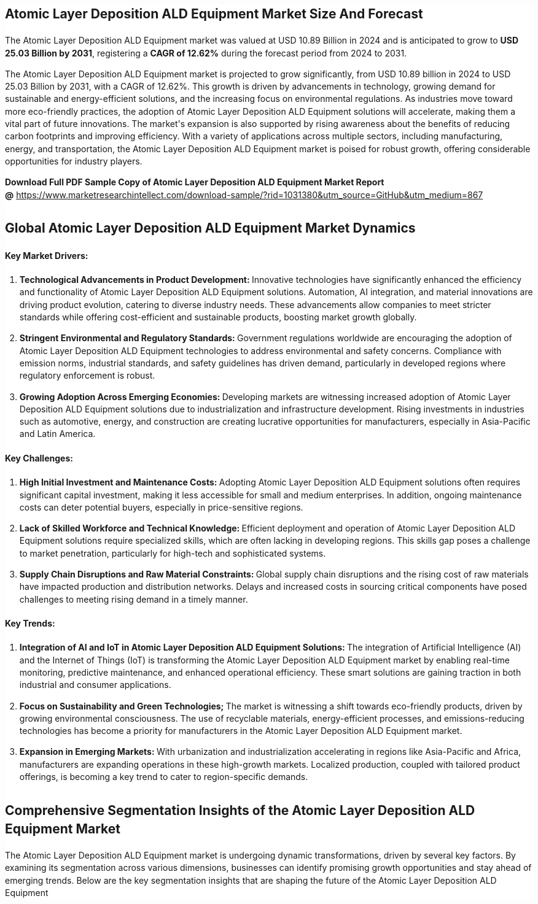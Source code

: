 <h2>Atomic Layer Deposition ALD Equipment Market Size And Forecast</h2><p>The Atomic Layer Deposition ALD Equipment market was valued at USD 10.89 Billion in 2024 and is anticipated to grow to <strong>USD 25.03 Billion by 2031</strong>, registering a <strong>CAGR of 12.62%</strong> during the forecast period from 2024 to 2031.</p><p>The Atomic Layer Deposition ALD Equipment market is projected to grow significantly, from USD 10.89 billion in 2024 to USD 25.03 Billion by 2031, with a CAGR of 12.62%. This growth is driven by advancements in technology, growing demand for sustainable and energy-efficient solutions, and the increasing focus on environmental regulations. As industries move toward more eco-friendly practices, the adoption of Atomic Layer Deposition ALD Equipment solutions will accelerate, making them a vital part of future innovations. The market's expansion is also supported by rising awareness about the benefits of reducing carbon footprints and improving efficiency. With a variety of applications across multiple sectors, including manufacturing, energy, and transportation, the Atomic Layer Deposition ALD Equipment market is poised for robust growth, offering considerable opportunities for industry players.</p><p><strong>Download Full PDF Sample Copy of Atomic Layer Deposition ALD Equipment Market Report @</strong>&nbsp;<a href="https://www.marketresearchintellect.com/download-sample/?rid=1031380&amp;utm_source=GitHub&amp;utm_medium=867">https://www.marketresearchintellect.com/download-sample/?rid=1031380&amp;utm_source=GitHub&amp;utm_medium=867</a></p><h2>Global Atomic Layer Deposition ALD Equipment Market Dynamics</h2><h4><strong>Key Market Drivers:</strong></h4><ol><li><p><strong>Technological Advancements in Product Development:&nbsp;</strong>Innovative technologies have significantly enhanced the efficiency and functionality of Atomic Layer Deposition ALD Equipment solutions. Automation, AI integration, and material innovations are driving product evolution, catering to diverse industry needs. These advancements allow companies to meet stricter standards while offering cost-efficient and sustainable products, boosting market growth globally.</p></li><li><p><strong>Stringent Environmental and Regulatory Standards:&nbsp;</strong>Government regulations worldwide are encouraging the adoption of Atomic Layer Deposition ALD Equipment technologies to address environmental and safety concerns. Compliance with emission norms, industrial standards, and safety guidelines has driven demand, particularly in developed regions where regulatory enforcement is robust.</p></li><li><p><strong>Growing Adoption Across Emerging Economies:&nbsp;</strong>Developing markets are witnessing increased adoption of Atomic Layer Deposition ALD Equipment solutions due to industrialization and infrastructure development. Rising investments in industries such as automotive, energy, and construction are creating lucrative opportunities for manufacturers, especially in Asia-Pacific and Latin America.</p></li></ol><h4><strong>Key Challenges:</strong></h4><ol><li><p><strong>High Initial Investment and Maintenance Costs:&nbsp;</strong>Adopting Atomic Layer Deposition ALD Equipment solutions often requires significant capital investment, making it less accessible for small and medium enterprises. In addition, ongoing maintenance costs can deter potential buyers, especially in price-sensitive regions.</p></li><li><p><strong>Lack of Skilled Workforce and Technical Knowledge:&nbsp;</strong>Efficient deployment and operation of Atomic Layer Deposition ALD Equipment solutions require specialized skills, which are often lacking in developing regions. This skills gap poses a challenge to market penetration, particularly for high-tech and sophisticated systems.</p></li><li><p><strong>Supply Chain Disruptions and Raw Material Constraints:&nbsp;</strong>Global supply chain disruptions and the rising cost of raw materials have impacted production and distribution networks. Delays and increased costs in sourcing critical components have posed challenges to meeting rising demand in a timely manner.</p></li></ol><h4><strong>Key Trends:</strong></h4><ol><li><p><strong>Integration of AI and IoT in Atomic Layer Deposition ALD Equipment Solutions:&nbsp;</strong>The integration of Artificial Intelligence (AI) and the Internet of Things (IoT) is transforming the Atomic Layer Deposition ALD Equipment market by enabling real-time monitoring, predictive maintenance, and enhanced operational efficiency. These smart solutions are gaining traction in both industrial and consumer applications.</p></li><li><p><strong>Focus on Sustainability and Green Technologies;&nbsp;</strong>The market is witnessing a shift towards eco-friendly products, driven by growing environmental consciousness. The use of recyclable materials, energy-efficient processes, and emissions-reducing technologies has become a priority for manufacturers in the Atomic Layer Deposition ALD Equipment market.</p></li><li><p><strong>Expansion in Emerging Markets:&nbsp;</strong>With urbanization and industrialization accelerating in regions like Asia-Pacific and Africa, manufacturers are expanding operations in these high-growth markets. Localized production, coupled with tailored product offerings, is becoming a key trend to cater to region-specific demands.</p></li></ol><div class="article-main__content" data-test-id="publishing-text-block"><h2>Comprehensive Segmentation Insights of the Atomic Layer Deposition ALD Equipment Market</h2><p>The Atomic Layer Deposition ALD Equipment market is undergoing dynamic transformations, driven by several key factors. By examining its segmentation across various dimensions, businesses can identify promising growth opportunities and stay ahead of emerging trends. Below are the key segmentation insights that are shaping the future of the Atomic Layer Deposition ALD Equipment